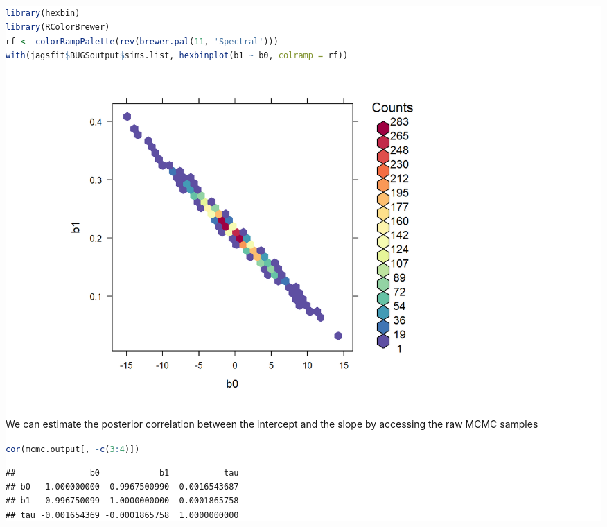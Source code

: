 
``` r
library(hexbin)
library(RColorBrewer)
rf <- colorRampPalette(rev(brewer.pal(11, 'Spectral')))
with(jagsfit$BUGSoutput$sims.list, hexbinplot(b1 ~ b0, colramp = rf))
```

<img src="03-BayesianIntro_files/figure-html/unnamed-chunk-21-1.png" width="672" />

We can estimate the posterior correlation between the intercept and the slope by accessing the raw MCMC samples  

``` r
cor(mcmc.output[, -c(3:4)])
```

```
##               b0            b1           tau
## b0   1.000000000 -0.9967500990 -0.0016543687
## b1  -0.996750099  1.0000000000 -0.0001865758
## tau -0.001654369 -0.0001865758  1.0000000000
```
